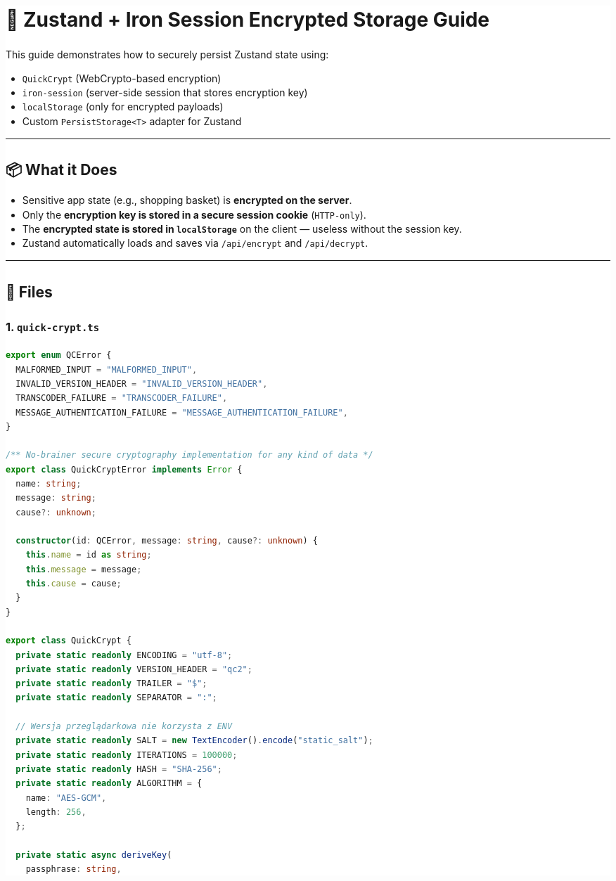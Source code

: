 # 🔐 Zustand + Iron Session Encrypted Storage Guide

This guide demonstrates how to securely persist Zustand state using:

- `QuickCrypt` (WebCrypto-based encryption)
- `iron-session` (server-side session that stores encryption key)
- `localStorage` (only for encrypted payloads)
- Custom `PersistStorage<T>` adapter for Zustand

---

## 📦 What it Does

- Sensitive app state (e.g., shopping basket) is **encrypted on the server**.
- Only the **encryption key is stored in a secure session cookie** (`HTTP-only`).
- The **encrypted state is stored in `localStorage`** on the client — useless without the session key.
- Zustand automatically loads and saves via `/api/encrypt` and `/api/decrypt`.

---

## 🧩 Files

### 1. `quick-crypt.ts`

```ts
export enum QCError {
  MALFORMED_INPUT = "MALFORMED_INPUT",
  INVALID_VERSION_HEADER = "INVALID_VERSION_HEADER",
  TRANSCODER_FAILURE = "TRANSCODER_FAILURE",
  MESSAGE_AUTHENTICATION_FAILURE = "MESSAGE_AUTHENTICATION_FAILURE",
}

/** No-brainer secure cryptography implementation for any kind of data */
export class QuickCryptError implements Error {
  name: string;
  message: string;
  cause?: unknown;

  constructor(id: QCError, message: string, cause?: unknown) {
    this.name = id as string;
    this.message = message;
    this.cause = cause;
  }
}

export class QuickCrypt {
  private static readonly ENCODING = "utf-8";
  private static readonly VERSION_HEADER = "qc2";
  private static readonly TRAILER = "$";
  private static readonly SEPARATOR = ":";

  // Wersja przeglądarkowa nie korzysta z ENV
  private static readonly SALT = new TextEncoder().encode("static_salt");
  private static readonly ITERATIONS = 100000;
  private static readonly HASH = "SHA-256";
  private static readonly ALGORITHM = {
    name: "AES-GCM",
    length: 256,
  };

  private static async deriveKey(
    passphrase: string,
```